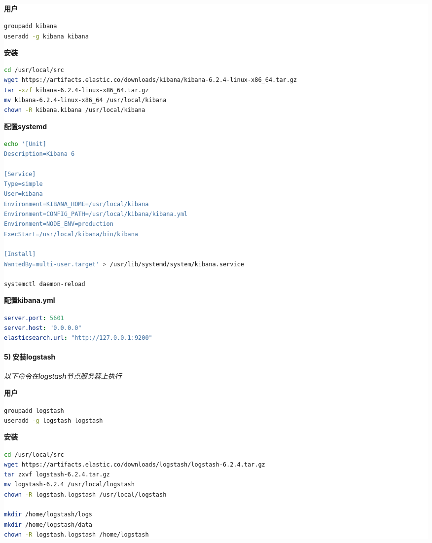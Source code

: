 **用户**
``` bash
groupadd kibana
useradd -g kibana kibana
```

**安装**
``` bash
cd /usr/local/src
wget https://artifacts.elastic.co/downloads/kibana/kibana-6.2.4-linux-x86_64.tar.gz
tar -xzf kibana-6.2.4-linux-x86_64.tar.gz
mv kibana-6.2.4-linux-x86_64 /usr/local/kibana
chown -R kibana.kibana /usr/local/kibana
```

**配置systemd**
``` bash
echo '[Unit]
Description=Kibana 6

[Service]
Type=simple
User=kibana
Environment=KIBANA_HOME=/usr/local/kibana
Environment=CONFIG_PATH=/usr/local/kibana/kibana.yml
Environment=NODE_ENV=production
ExecStart=/usr/local/kibana/bin/kibana

[Install]
WantedBy=multi-user.target' > /usr/lib/systemd/system/kibana.service

systemctl daemon-reload
```

**配置kibana.yml**
``` yaml
server.port: 5601
server.host: "0.0.0.0"
elasticsearch.url: "http://127.0.0.1:9200"
```


#### 5) 安装logstash
*以下命令在logstash节点服务器上执行*

**用户**
``` bash
groupadd logstash
useradd -g logstash logstash
```

**安装**
``` bash
cd /usr/local/src
wget https://artifacts.elastic.co/downloads/logstash/logstash-6.2.4.tar.gz
tar zxvf logstash-6.2.4.tar.gz
mv logstash-6.2.4 /usr/local/logstash
chown -R logstash.logstash /usr/local/logstash

mkdir /home/logstash/logs
mkdir /home/logstash/data
chown -R logstash.logstash /home/logstash
```
